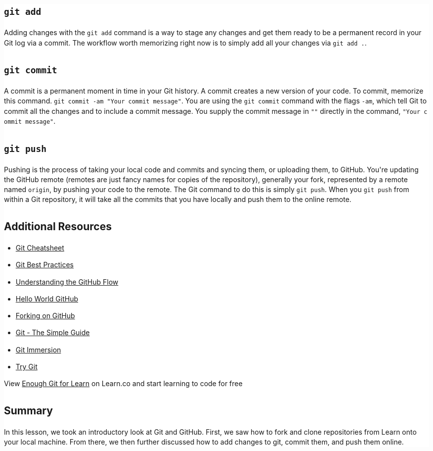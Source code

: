 ## `git add`

Adding changes with the `git add` command is a way to stage any changes and get them ready to be a permanent record in your Git log via a commit. The workflow worth memorizing right now is to simply add all your changes via `git add .`.

## `git commit`

A commit is a permanent moment in time in your Git history. A commit creates a new version of your code. To commit, memorize this command. `git commit -am "Your commit message"`. You are using the `git commit` command with the flags `-am`, which tell Git to commit all the changes and to include a commit message. You supply the commit message in `""` directly in the command, `"Your commit message"`.


## `git push`

Pushing is the process of taking your local code and commits and syncing them, or uploading them, to GitHub. You're updating the GitHub remote (remotes are just fancy names for copies of the repository), generally your fork, represented by a remote named `origin`, by pushing your code to the remote. The Git command to do this is simply `git push`. When you `git push` from within a Git repository, it will take all the commits that you have locally and push them to the online remote.


## Additional Resources

- [Git Cheatsheet](https://www.git-tower.com/blog/git-cheat-sheet/) 

- [Git Best Practices](https://www.git-tower.com/learn/git/ebook/en/command-line/appendix/best-practices) 

- [Understanding the GitHub Flow](https://guides.github.com/introduction/flow) 

- [Hello World GitHub](https://guides.github.com/activities/hello-world) 

- [Forking on GitHub](https://guides.github.com/activities/forking) 

- [Git - The Simple Guide](http://rogerdudler.github.io/git-guide/) 

- [Git Immersion](http://gitimmersion.com/)  

- [Try Git](http://try.github.com/)  

<p data-visibility='hidden'>View <a href='https://learn.co/lessons/enough-git-for-learn-co' title='Enough Git for Learn'>Enough Git for Learn</a> on Learn.co and start learning to code for free</p> 

## Summary

In this lesson, we took an introductory look at Git and GitHub. First, we saw how to fork and clone repositories from Learn onto your local machine. From there, we then further discussed how to add changes to git, commit them, and push them online.
